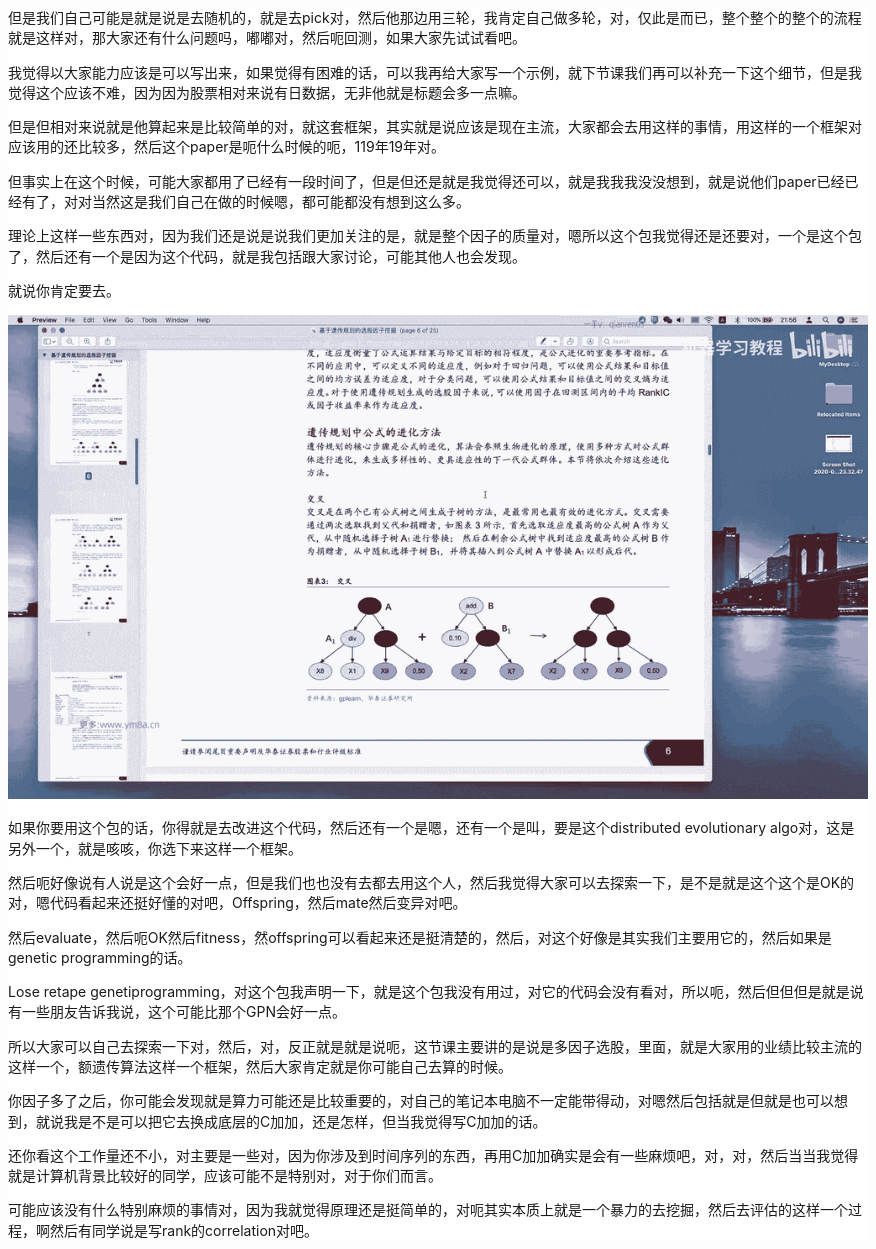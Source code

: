 但是我们自己可能是就是说是去随机的，就是去pick对，然后他那边用三轮，我肯定自己做多轮，对，仅此是而已，整个整个的整个的流程就是这样对，那大家还有什么问题吗，嘟嘟对，然后呃回测，如果大家先试试看吧。

我觉得以大家能力应该是可以写出来，如果觉得有困难的话，可以我再给大家写一个示例，就下节课我们再可以补充一下这个细节，但是我觉得这个应该不难，因为因为股票相对来说有日数据，无非他就是标题会多一点嘛。

但是但相对来说就是他算起来是比较简单的对，就这套框架，其实就是说应该是现在主流，大家都会去用这样的事情，用这样的一个框架对应该用的还比较多，然后这个paper是呃什么时候的呃，119年19年对。

但事实上在这个时候，可能大家都用了已经有一段时间了，但是但还是就是我觉得还可以，就是我我我没没想到，就是说他们paper已经已经有了，对对当然这是我们自己在做的时候嗯，都可能都没有想到这么多。

理论上这样一些东西对，因为我们还是说是说我们更加关注的是，就是整个因子的质量对，嗯所以这个包我觉得还是还要对，一个是这个包了，然后还有一个是因为这个代码，就是我包括跟大家讨论，可能其他人也会发现。

就说你肯定要去。

![](img/b4c8e312e55e4a3d3d99686a7d0f1364_51.png)

如果你要用这个包的话，你得就是去改进这个代码，然后还有一个是嗯，还有一个是叫，要是这个distributed evolutionary algo对，这是另外一个，就是咳咳，你选下来这样一个框架。

然后呃好像说有人说是这个会好一点，但是我们也也没有去都去用这个人，然后我觉得大家可以去探索一下，是不是就是这个这个是OK的对，嗯代码看起来还挺好懂的对吧，Offspring，然后mate然后变异对吧。

然后evaluate，然后呃OK然后fitness，然offspring可以看起来还是挺清楚的，然后，对这个好像是其实我们主要用它的，然后如果是genetic programming的话。

Lose retape genetiprogramming，对这个包我声明一下，就是这个包我没有用过，对它的代码会没有看对，所以呃，然后但但但是就是说有一些朋友告诉我说，这个可能比那个GPN会好一点。

所以大家可以自己去探索一下对，然后，对，反正就是就是说呃，这节课主要讲的是说是多因子选股，里面，就是大家用的业绩比较主流的这样一个，额遗传算法这样一个框架，然后大家肯定就是你可能自己去算的时候。

你因子多了之后，你可能会发现就是算力可能还是比较重要的，对自己的笔记本电脑不一定能带得动，对嗯然后包括就是但就是也可以想到，就说我是不是可以把它去换成底层的C加加，还是怎样，但当我觉得写C加加的话。

还你看这个工作量还不小，对主要是一些对，因为你涉及到时间序列的东西，再用C加加确实是会有一些麻烦吧，对，对，然后当当我觉得就是计算机背景比较好的同学，应该可能不是特别对，对于你们而言。

可能应该没有什么特别麻烦的事情对，因为我就觉得原理还是挺简单的，对呃其实本质上就是一个暴力的去挖掘，然后去评估的这样一个过程，啊然后有同学说是写rank的correlation对吧。
